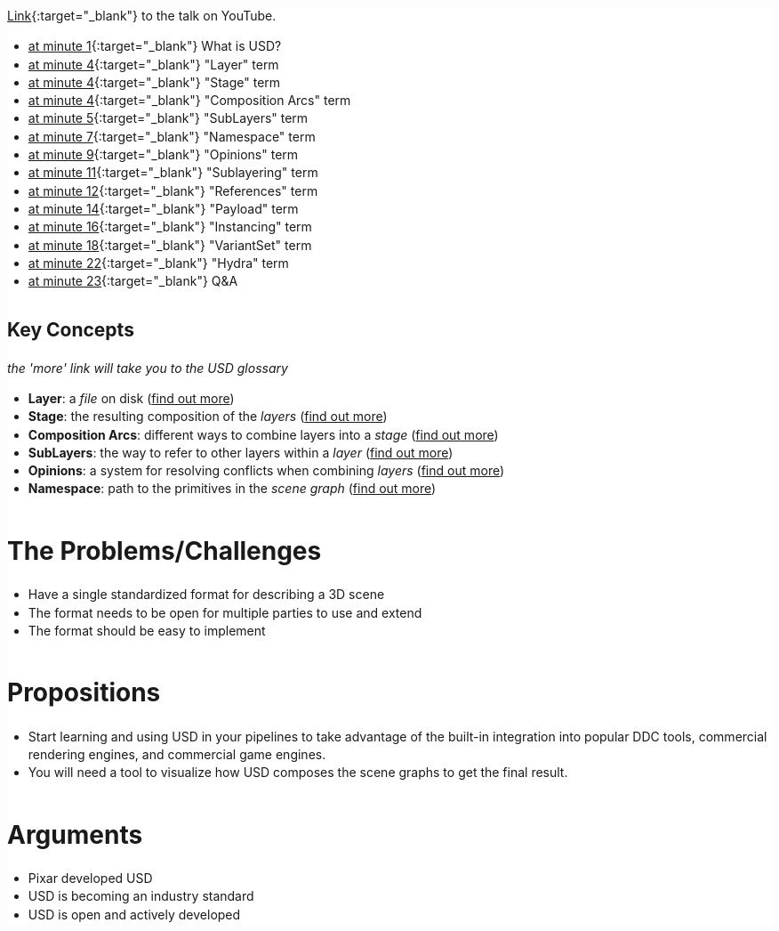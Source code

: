 [Link](https://www.youtube.com/watch?v=Yp_TRVD3wjQ){:target="_blank"} to the talk on YouTube.

- [at minute 1](https://youtu.be/Yp_TRVD3wjQ?t=41){:target="_blank"} What is USD?
- [at minute 4](https://youtu.be/Yp_TRVD3wjQ?t=237){:target="_blank"} "Layer" term
- [at minute 4](https://youtu.be/Yp_TRVD3wjQ?t=253){:target="_blank"} "Stage" term
- [at minute 4](https://youtu.be/Yp_TRVD3wjQ?t=285){:target="_blank"} "Composition Arcs" term
- [at minute 5](https://youtu.be/Yp_TRVD3wjQ?t=339){:target="_blank"} "SubLayers" term
- [at minute 7](https://youtu.be/Yp_TRVD3wjQ?t=434){:target="_blank"} "Namespace" term
- [at minute 9](https://youtu.be/Yp_TRVD3wjQ?t=542){:target="_blank"} "Opinions" term
- [at minute 11](https://youtu.be/Yp_TRVD3wjQ?t=694){:target="_blank"} "Sublayering" term
- [at minute 12](https://youtu.be/Yp_TRVD3wjQ?t=749){:target="_blank"} "References" term
- [at minute 14](https://youtu.be/Yp_TRVD3wjQ?t=879){:target="_blank"} "Payload" term
- [at minute 16](https://youtu.be/Yp_TRVD3wjQ?t=1017){:target="_blank"} "Instancing" term
- [at minute 18](https://youtu.be/Yp_TRVD3wjQ?t=1105){:target="_blank"} "VariantSet" term
- [at minute 22](https://youtu.be/Yp_TRVD3wjQ?t=1318){:target="_blank"} "Hydra" term
- [at minute 23](https://youtu.be/Yp_TRVD3wjQ?t=1429){:target="_blank"} Q&A

## Key Concepts 

_the 'more' link will take you to the USD glossary_

- __Layer__: a _file_ on disk ([find out more](https://graphics.pixar.com/usd/docs/USD-Glossary.html#USDGlossary-Layer))
- __Stage__: the resulting composition of the _layers_ ([find out more](https://graphics.pixar.com/usd/docs/USD-Glossary.html#USDGlossary-Stage))
- __Composition Arcs__: different ways to combine layers into a _stage_ ([find out more](https://graphics.pixar.com/usd/docs/USD-Glossary.html#USDGlossary-CompositionArcs))
- __SubLayers__: the way to refer to other layers within a _layer_ ([find out more](https://graphics.pixar.com/usd/docs/USD-Glossary.html#USDGlossary-SubLayers))
- __Opinions__: a system for resolving conflicts when combining _layers_ ([find out more](https://graphics.pixar.com/usd/docs/USD-Glossary.html#USDGlossary-Opinions))
- __Namespace__: path to the primitives in the _scene graph_ ([find out more](https://graphics.pixar.com/usd/docs/USD-Glossary.html#USDGlossary-Namespace))

# The Problems/Challenges

* Have a single standardized format for describing a 3D scene 
* The format needs to be open for multiple parties to use and extend
* The format should be easy to implement

# Propositions

* Start learning and using USD in your pipelines to take advantage of the built-in integration into popular DDC tools, commercial rendering engines, and commercial game engines.
* You will need a tool to visualize how USD composes the scene graphs to get the final result.

# Arguments

* Pixar developed USD
* USD is becoming an industry standard
* USD is open and actively developed
